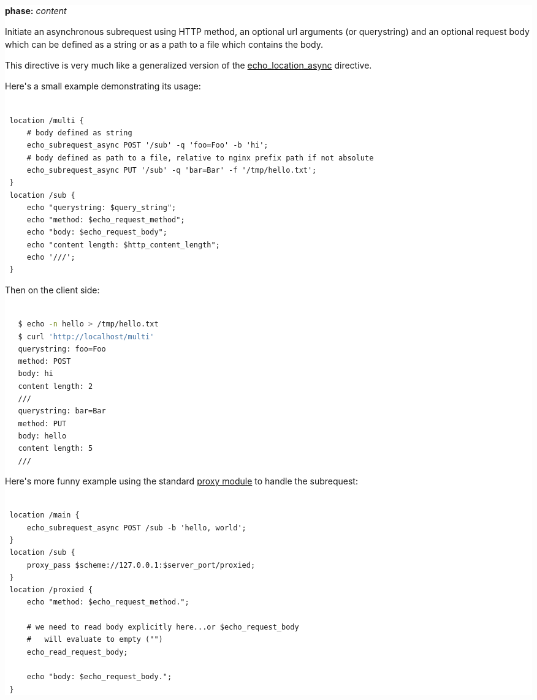 **phase:** *content*

Initiate an asynchronous subrequest using HTTP method, an optional url
arguments (or querystring) and an optional request body which can be
defined as a string or as a path to a file which contains the body.

This directive is very much like a generalized version of the
[echo\_location\_async](#echo_location_async) directive.

Here's a small example demonstrating its usage:

``` nginx

 location /multi {
     # body defined as string
     echo_subrequest_async POST '/sub' -q 'foo=Foo' -b 'hi';
     # body defined as path to a file, relative to nginx prefix path if not absolute
     echo_subrequest_async PUT '/sub' -q 'bar=Bar' -f '/tmp/hello.txt';
 }
 location /sub {
     echo "querystring: $query_string";
     echo "method: $echo_request_method";
     echo "body: $echo_request_body";
     echo "content length: $http_content_length";
     echo '///';
 }
```

Then on the client side:

``` bash

   $ echo -n hello > /tmp/hello.txt
   $ curl 'http://localhost/multi'
   querystring: foo=Foo
   method: POST
   body: hi
   content length: 2
   ///
   querystring: bar=Bar
   method: PUT
   body: hello
   content length: 5
   ///
```

Here's more funny example using the standard [proxy
module](#httpproxymodule) to handle the subrequest:

``` nginx

 location /main {
     echo_subrequest_async POST /sub -b 'hello, world';
 }
 location /sub {
     proxy_pass $scheme://127.0.0.1:$server_port/proxied;
 }
 location /proxied {
     echo "method: $echo_request_method.";

     # we need to read body explicitly here...or $echo_request_body
     #   will evaluate to empty ("")
     echo_read_request_body;

     echo "body: $echo_request_body.";
 }
```
